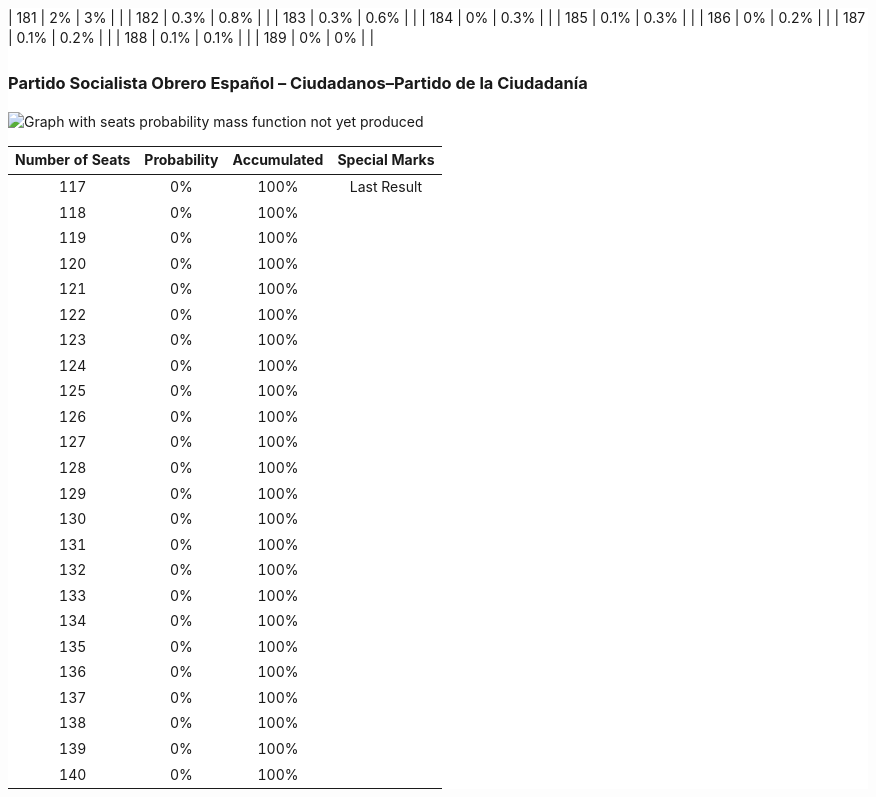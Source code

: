 | 181 | 2% | 3% |  |
| 182 | 0.3% | 0.8% |  |
| 183 | 0.3% | 0.6% |  |
| 184 | 0% | 0.3% |  |
| 185 | 0.1% | 0.3% |  |
| 186 | 0% | 0.2% |  |
| 187 | 0.1% | 0.2% |  |
| 188 | 0.1% | 0.1% |  |
| 189 | 0% | 0% |  |

### Partido Socialista Obrero Español – Ciudadanos–Partido de la Ciudadanía

![Graph with seats probability mass function not yet produced](2019-04-16-electoPanel-coalitions-seats-pmf-psoe–cs.png "Seats Probability Mass Function")

| Number of Seats | Probability | Accumulated | Special Marks |
|:---------------:|:-----------:|:-----------:|:-------------:|
| 117 | 0% | 100% | Last Result |
| 118 | 0% | 100% |  |
| 119 | 0% | 100% |  |
| 120 | 0% | 100% |  |
| 121 | 0% | 100% |  |
| 122 | 0% | 100% |  |
| 123 | 0% | 100% |  |
| 124 | 0% | 100% |  |
| 125 | 0% | 100% |  |
| 126 | 0% | 100% |  |
| 127 | 0% | 100% |  |
| 128 | 0% | 100% |  |
| 129 | 0% | 100% |  |
| 130 | 0% | 100% |  |
| 131 | 0% | 100% |  |
| 132 | 0% | 100% |  |
| 133 | 0% | 100% |  |
| 134 | 0% | 100% |  |
| 135 | 0% | 100% |  |
| 136 | 0% | 100% |  |
| 137 | 0% | 100% |  |
| 138 | 0% | 100% |  |
| 139 | 0% | 100% |  |
| 140 | 0% | 100% |  |